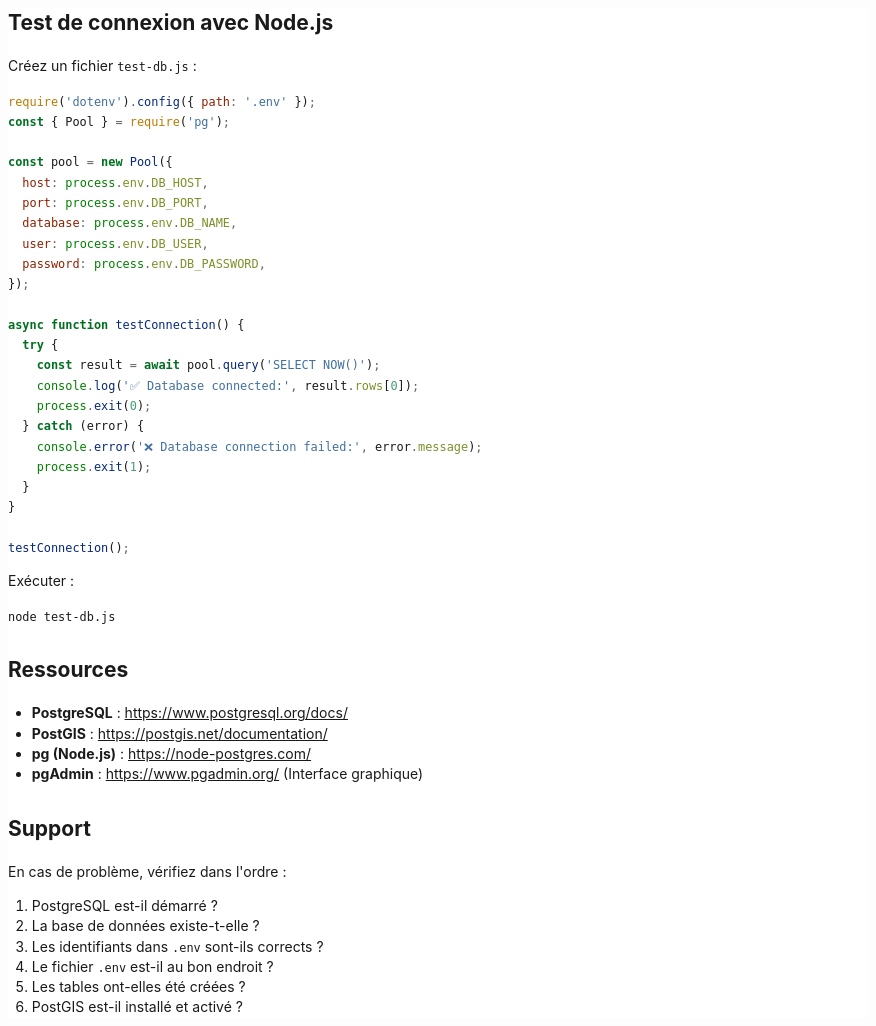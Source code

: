## Test de connexion avec Node.js

Créez un fichier `test-db.js` :

```javascript
require('dotenv').config({ path: '.env' });
const { Pool } = require('pg');

const pool = new Pool({
  host: process.env.DB_HOST,
  port: process.env.DB_PORT,
  database: process.env.DB_NAME,
  user: process.env.DB_USER,
  password: process.env.DB_PASSWORD,
});

async function testConnection() {
  try {
    const result = await pool.query('SELECT NOW()');
    console.log('✅ Database connected:', result.rows[0]);
    process.exit(0);
  } catch (error) {
    console.error('❌ Database connection failed:', error.message);
    process.exit(1);
  }
}

testConnection();
```

Exécuter :
```bash
node test-db.js
```

## Ressources

- **PostgreSQL** : https://www.postgresql.org/docs/
- **PostGIS** : https://postgis.net/documentation/
- **pg (Node.js)** : https://node-postgres.com/
- **pgAdmin** : https://www.pgadmin.org/ (Interface graphique)

## Support

En cas de problème, vérifiez dans l'ordre :
1. PostgreSQL est-il démarré ?
2. La base de données existe-t-elle ?
3. Les identifiants dans `.env` sont-ils corrects ?
4. Le fichier `.env` est-il au bon endroit ?
5. Les tables ont-elles été créées ?
6. PostGIS est-il installé et activé ?
